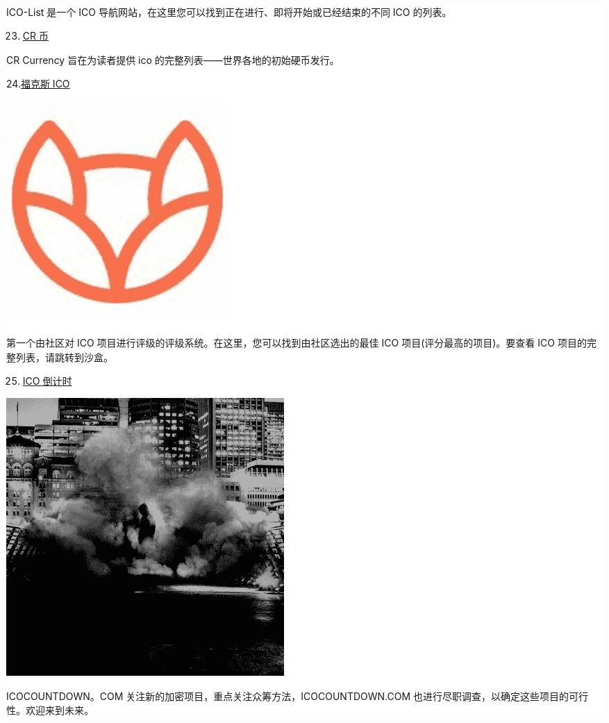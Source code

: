 ICO-List 是一个 ICO 导航网站，在这里您可以找到正在进行、即将开始或已经结束的不同 ICO 的列表。

23. [CR 币](https://crcurrency.com/)

CR Currency 旨在为读者提供 ico 的完整列表——世界各地的初始硬币发行。

24.[福克斯 ICO](https://foxico.io/)

![](img/a28f953627770954e8fa4ef230ee7e72.png)

第一个由社区对 ICO 项目进行评级的评级系统。在这里，您可以找到由社区选出的最佳 ICO 项目(评分最高的项目)。要查看 ICO 项目的完整列表，请跳转到沙盒。

25. [ICO 倒计时](http://www.icocountdown.com/)

![](img/4d984ebd3ec4b6b3eeea36ea9056ff76.png)

ICOCOUNTDOWN。COM 关注新的加密项目，重点关注众筹方法，ICOCOUNTDOWN.COM 也进行尽职调查，以确定这些项目的可行性。欢迎来到未来。
